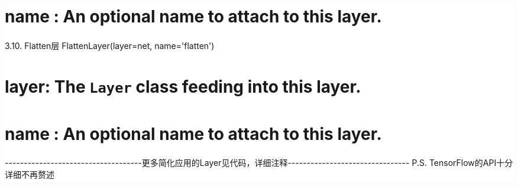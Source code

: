 #	name : An optional name to attach to this layer. 
3.10.	Flatten层
	FlattenLayer(layer=net, name='flatten')
#	layer: The `Layer` class feeding into this layer.
#	name : An optional name to attach to this layer. 

------------------------------------更多简化应用的Layer见代码，详细注释--------------------------------
P.S. TensorFlow的API十分详细不再赘述
